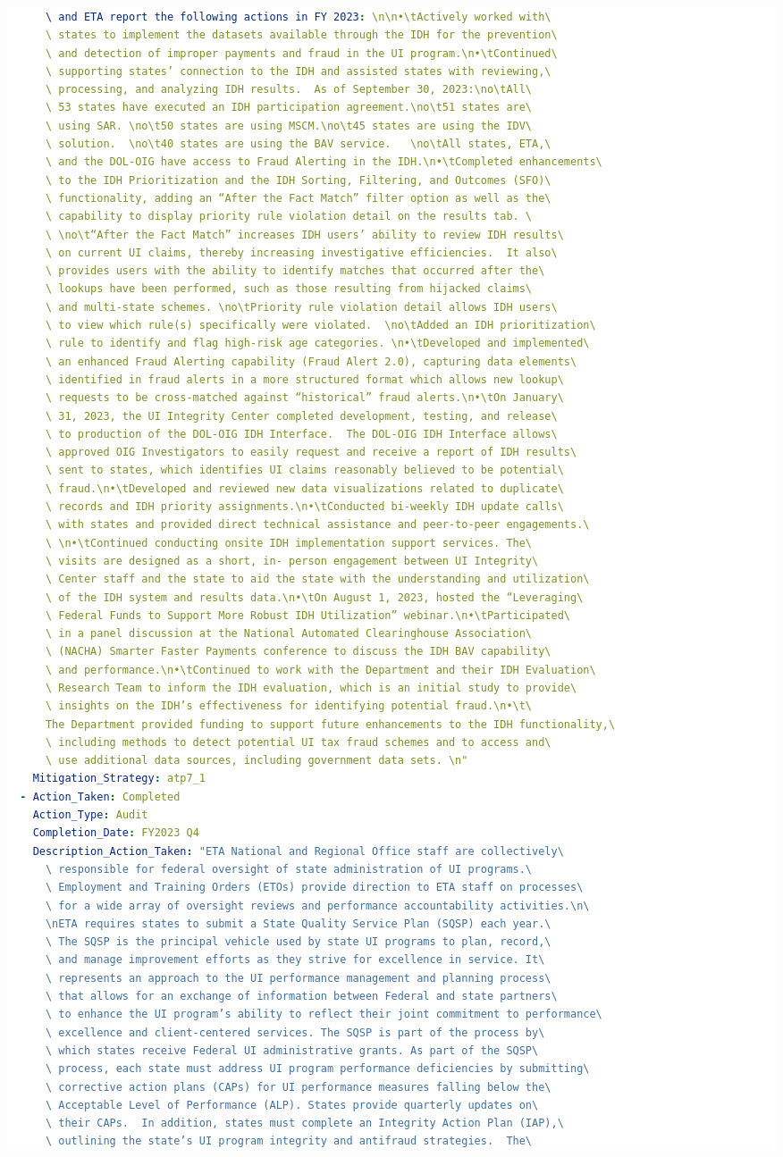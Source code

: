 ```yaml
      \ and ETA report the following actions in FY 2023: \n\n•\tActively worked with\
      \ states to implement the datasets available through the IDH for the prevention\
      \ and detection of improper payments and fraud in the UI program.\n•\tContinued\
      \ supporting states’ connection to the IDH and assisted states with reviewing,\
      \ processing, and analyzing IDH results.  As of September 30, 2023:\no\tAll\
      \ 53 states have executed an IDH participation agreement.\no\t51 states are\
      \ using SAR. \no\t50 states are using MSCM.\no\t45 states are using the IDV\
      \ solution.  \no\t40 states are using the BAV service.   \no\tAll states, ETA,\
      \ and the DOL-OIG have access to Fraud Alerting in the IDH.\n•\tCompleted enhancements\
      \ to the IDH Prioritization and the IDH Sorting, Filtering, and Outcomes (SFO)\
      \ functionality, adding an “After the Fact Match” filter option as well as the\
      \ capability to display priority rule violation detail on the results tab. \
      \ \no\t“After the Fact Match” increases IDH users’ ability to review IDH results\
      \ on current UI claims, thereby increasing investigative efficiencies.  It also\
      \ provides users with the ability to identify matches that occurred after the\
      \ lookups have been performed, such as those resulting from hijacked claims\
      \ and multi-state schemes. \no\tPriority rule violation detail allows IDH users\
      \ to view which rule(s) specifically were violated.  \no\tAdded an IDH prioritization\
      \ rule to identify and flag high-risk age categories. \n•\tDeveloped and implemented\
      \ an enhanced Fraud Alerting capability (Fraud Alert 2.0), capturing data elements\
      \ identified in fraud alerts in a more structured format which allows new lookup\
      \ requests to be cross-matched against “historical” fraud alerts.\n•\tOn January\
      \ 31, 2023, the UI Integrity Center completed development, testing, and release\
      \ to production of the DOL-OIG IDH Interface.  The DOL-OIG IDH Interface allows\
      \ approved OIG Investigators to easily request and receive a report of IDH results\
      \ sent to states, which identifies UI claims reasonably believed to be potential\
      \ fraud.\n•\tDeveloped and reviewed new data visualizations related to duplicate\
      \ records and IDH priority assignments.\n•\tConducted bi-weekly IDH update calls\
      \ with states and provided direct technical assistance and peer-to-peer engagements.\
      \ \n•\tContinued conducting onsite IDH implementation support services. The\
      \ visits are designed as a short, in- person engagement between UI Integrity\
      \ Center staff and the state to aid the state with the understanding and utilization\
      \ of the IDH system and results data.\n•\tOn August 1, 2023, hosted the “Leveraging\
      \ Federal Funds to Support More Robust IDH Utilization” webinar.\n•\tParticipated\
      \ in a panel discussion at the National Automated Clearinghouse Association\
      \ (NACHA) Smarter Faster Payments conference to discuss the IDH BAV capability\
      \ and performance.\n•\tContinued to work with the Department and their IDH Evaluation\
      \ Research Team to inform the IDH evaluation, which is an initial study to provide\
      \ insights on the IDH’s effectiveness for identifying potential fraud.\n•\t\
      The Department provided funding to support future enhancements to the IDH functionality,\
      \ including methods to detect potential UI tax fraud schemes and to access and\
      \ use additional data sources, including government data sets. \n"
    Mitigation_Strategy: atp7_1
  - Action_Taken: Completed
    Action_Type: Audit
    Completion_Date: FY2023 Q4
    Description_Action_Taken: "ETA National and Regional Office staff are collectively\
      \ responsible for federal oversight of state administration of UI programs.\
      \ Employment and Training Orders (ETOs) provide direction to ETA staff on processes\
      \ for a wide array of oversight reviews and performance accountability activities.\n\
      \nETA requires states to submit a State Quality Service Plan (SQSP) each year.\
      \ The SQSP is the principal vehicle used by state UI programs to plan, record,\
      \ and manage improvement efforts as they strive for excellence in service. It\
      \ represents an approach to the UI performance management and planning process\
      \ that allows for an exchange of information between Federal and state partners\
      \ to enhance the UI program’s ability to reflect their joint commitment to performance\
      \ excellence and client-centered services. The SQSP is part of the process by\
      \ which states receive Federal UI administrative grants. As part of the SQSP\
      \ process, each state must address UI program performance deficiencies by submitting\
      \ corrective action plans (CAPs) for UI performance measures falling below the\
      \ Acceptable Level of Performance (ALP). States provide quarterly updates on\
      \ their CAPs.  In addition, states must complete an Integrity Action Plan (IAP),\
      \ outlining the state’s UI program integrity and antifraud strategies.  The\
```